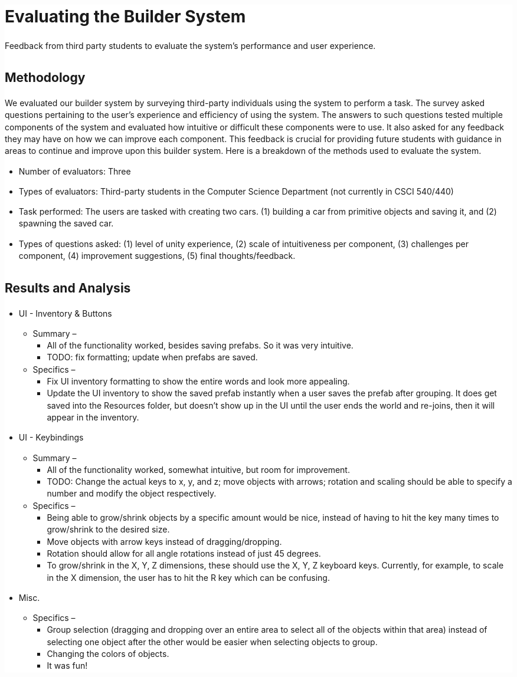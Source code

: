 # Evaluating the Builder System
Feedback from third party students to evaluate the system’s performance and user experience.

## Methodology
We evaluated our builder system by surveying third-party individuals using the system to perform a task. The survey asked questions pertaining to the user’s experience and efficiency of using the system. The answers to such questions tested multiple components of the system and evaluated how intuitive or difficult these components were to use. It also asked for any feedback they may have on how we can improve each component. This feedback is crucial for providing future students with guidance in areas to continue and improve upon this builder system. Here is a breakdown of the methods used to evaluate the system.

* Number of evaluators: Three

* Types of evaluators: Third-party students in the Computer Science Department (not currently in CSCI 540/440)

* Task performed: The users are tasked with creating two cars. (1) building a car from primitive objects and saving it, and (2) spawning the saved car. 

* Types of questions asked: (1) level of unity experience, (2) scale of intuitiveness per component, (3) challenges per component, (4) improvement suggestions, (5) final thoughts/feedback.

## Results and Analysis
* UI - Inventory & Buttons 
  * Summary – 
    * All of the functionality worked, besides saving prefabs. So it was very intuitive. 
    * TODO: fix formatting; update when prefabs are saved.
  * Specifics – 
    * Fix UI inventory formatting to show the entire words and look more appealing.
    * Update the UI inventory to show the saved prefab instantly when a user saves the prefab after grouping. It does get saved into the Resources folder, but doesn’t show up in the UI until the user ends the world and re-joins, then it will appear in the inventory.

* UI - Keybindings 
  * Summary – 
    * All of the functionality worked, somewhat intuitive, but room for improvement.
    * TODO: Change the actual keys to x, y, and z; move objects with arrows; rotation and scaling should be able to specify a number and modify the object respectively.
  * Specifics – 
    * Being able to grow/shrink objects by a specific amount would be nice, instead of having to hit the key many times to grow/shrink to the desired size.
    * Move objects with arrow keys instead of dragging/dropping.
    * Rotation should allow for all angle rotations instead of just 45 degrees.
    * To grow/shrink in the X, Y, Z dimensions, these should use the X, Y, Z keyboard keys. Currently, for example, to scale in the X dimension, the user has to hit the R key which can be confusing.

* Misc.
  * Specifics – 
    * Group selection (dragging and dropping over an entire area to select all of the objects within that area) instead of selecting one object after the other would be easier when selecting objects to group.
    * Changing the colors of objects.
    * It was fun!

